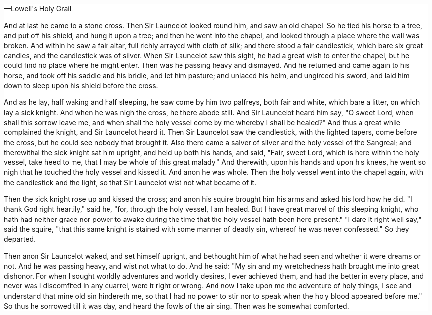 —Lowell's Holy Grail.

And at last he came to a stone cross. Then Sir Launcelot looked
round him, and saw an old chapel. So he tied his horse to a tree,
and put off his shield, and hung it upon a tree; and then he went
into the chapel, and looked through a place where the wall was
broken. And within he saw a fair altar, full richly arrayed with
cloth of silk; and there stood a fair candlestick, which bare six
great candles, and the candlestick was of silver. When Sir
Launcelot saw this sight, he had a great wish to enter the chapel,
but he could find no place where he might enter. Then was he
passing heavy and dismayed. And he returned and came again to his
horse, and took off his saddle and his bridle, and let him
pasture; and unlaced his helm, and ungirded his sword, and laid
him down to sleep upon his shield before the cross.

And as he lay, half waking and half sleeping, he saw come by him
two palfreys, both fair and white, which bare a litter, on which
lay a sick knight. And when he was nigh the cross, he there abode
still. And Sir Launcelot heard him say, "O sweet Lord, when shall
this sorrow leave me, and when shall the holy vessel come by me
whereby I shall be healed?" And thus a great while complained the
knight, and Sir Launcelot heard it. Then Sir Launcelot saw the
candlestick, with the lighted tapers, come before the cross, but
he could see nobody that brought it. Also there came a salver of
silver and the holy vessel of the Sangreal; and therewithal the
sick knight sat him upright, and held up both his hands, and said,
"Fair, sweet Lord, which is here within the holy vessel, take heed
to me, that I may be whole of this great malady." And therewith,
upon his hands and upon his knees, he went so nigh that he touched
the holy vessel and kissed it. And anon he was whole. Then the
holy vessel went into the chapel again, with the candlestick and
the light, so that Sir Launcelot wist not what became of it.

Then the sick knight rose up and kissed the cross; and anon his
squire brought him his arms and asked his lord how he did. "I
thank God right heartily," said he, "for, through the holy vessel,
I am healed. But I have great marvel of this sleeping knight, who
hath had neither grace nor power to awake during the time that the
holy vessel hath been here present." "I dare it right well say,"
said the squire, "that this same knight is stained with some
manner of deadly sin, whereof he was never confessed." So they
departed.

Then anon Sir Launcelot waked, and set himself upright, and
bethought him of what he had seen and whether it were dreams or
not. And he was passing heavy, and wist not what to do. And he
said: "My sin and my wretchedness hath brought me into great
dishonor. For when I sought worldly adventures and worldly
desires, I ever achieved them, and had the better in every place,
and never was I discomfited in any quarrel, were it right or
wrong. And now I take upon me the adventure of holy things, I see
and understand that mine old sin hindereth me, so that I had no
power to stir nor to speak when the holy blood appeared before
me." So thus he sorrowed till it was day, and heard the fowls of
the air sing. Then was he somewhat comforted.
